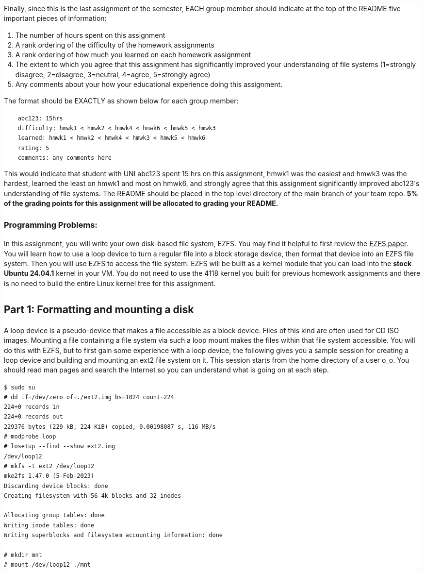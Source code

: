 Finally, since this is the last assignment of the semester, EACH group member should indicate at the top of the README five important pieces of information: 

1. The number of hours spent on this assignment
2. A rank ordering of the difficulty of the homework assignments
3. A rank ordering of how much you learned on each homework assignment
4. The extent to which you agree that this assignment has significantly improved your understanding of file systems  (1=strongly disagree, 2=disagree, 3=neutral, 4=agree, 5=strongly agree)
5. Any comments about your how your educational experience doing this assignment. 

The format should be EXACTLY as shown below for each group member:
```
    abc123: 15hrs
    difficulty: hmwk1 < hmwk2 < hmwk4 < hmwk6 < hmwk5 < hmwk3
    learned: hmwk1 < hmwk2 < hmwk4 < hmwk3 < hmwk5 < hmwk6
    rating: 5
    comments: any comments here
```

This would indicate that student with UNI abc123 spent 15 hrs on this assignment, hmwk1 was the easiest and hmwk3 was the hardest, learned the least on hmwk1 and most on hmwk6, and strongly agree that this assignment significantly improved abc123's understanding of file systems. The README should be placed in the top level directory of the main branch of your team repo. **5% of the grading points for this assignment will be allocated to grading your README.**


### Programming Problems:
In this assignment, you will write your own disk-based file system, EZFS. You may find it helpful to first review the [EZFS paper][ezfspaper].  You will learn how to use a loop device to turn a regular file into a block storage device, then format that device into an EZFS file system. Then you will use EZFS to access the file system. EZFS will be built as a kernel module that you can load into the **stock Ubuntu 24.04.1** kernel in your VM. You do not need to use the 4118 kernel you built for previous homework assignments and there is no need to build the entire Linux kernel tree for this assignment.

[ezfspaper]: https://www.cs.columbia.edu/~nieh/pubs/sigcse2025_ezfs.pdf

Part 1: Formatting and mounting a disk
------

A loop device is a pseudo-device that makes a file accessible as a block device. Files of this kind are often used for CD ISO images. Mounting a file containing a file system via such a loop mount makes the files within that file system accessible. You will do this with EZFS, but to first gain some experience with a loop device, the following gives you a sample session for creating a loop device and building and mounting an ext2 file system on it. This session starts from the home directory of a user o_o. You should read man pages and search the Internet so you can understand what is going on at each step.

```
$ sudo su
# dd if=/dev/zero of=./ext2.img bs=1024 count=224
224+0 records in
224+0 records out
229376 bytes (229 kB, 224 KiB) copied, 0.00198087 s, 116 MB/s
# modprobe loop
# losetup --find --show ext2.img
/dev/loop12
# mkfs -t ext2 /dev/loop12
mke2fs 1.47.0 (5-Feb-2023)
Discarding device blocks: done                            
Creating filesystem with 56 4k blocks and 32 inodes

Allocating group tables: done                            
Writing inode tables: done                            
Writing superblocks and filesystem accounting information: done

# mkdir mnt
# mount /dev/loop12 ./mnt
```

[Git]: https://git-scm.com/
[file]: https://www.cs.columbia.edu/~nieh/teaching/w4118/homeworks/references.txt
[class-web-site]: https://www.cs.columbia.edu/~nieh/teaching/w4118/
[git-pull]: https://mirrors.edge.kernel.org/pub/software/scm/git/docs/git-pull.html
[git-merge]: https://mirrors.edge.kernel.org/pub/software/scm/git/docs/git-merge.html
[git-fetch]: https://mirrors.edge.kernel.org/pub/software/scm/git/docs/git-fetch.html
[specification]: https://w4118.github.io/homework/ezfs-spec.pdf
[slides]: https://www.cs.columbia.edu/~nieh/teaching/w4118_f23/homeworks/hmwk6/page-cache-overview.pdf
[lki]: https://tldp.org/LDP/lki/lki-3.html
[documentation]: https://elixir.bootlin.com/linux/v6.8/source/Documentation/filesystems/vfs.rst
[readdir]: https://stackoverflow.com/questions/47078417/readdir-returning-dirent-with-d-type-dt-unknown-for-directories-and
[ENOSPC]: https://elixir.bootlin.com/linux/v6.8/source/include/uapi/asm-generic/errno-base.h#L32
[BFS]: https://elixir.bootlin.com/linux/v6.8/source/fs/bfs
